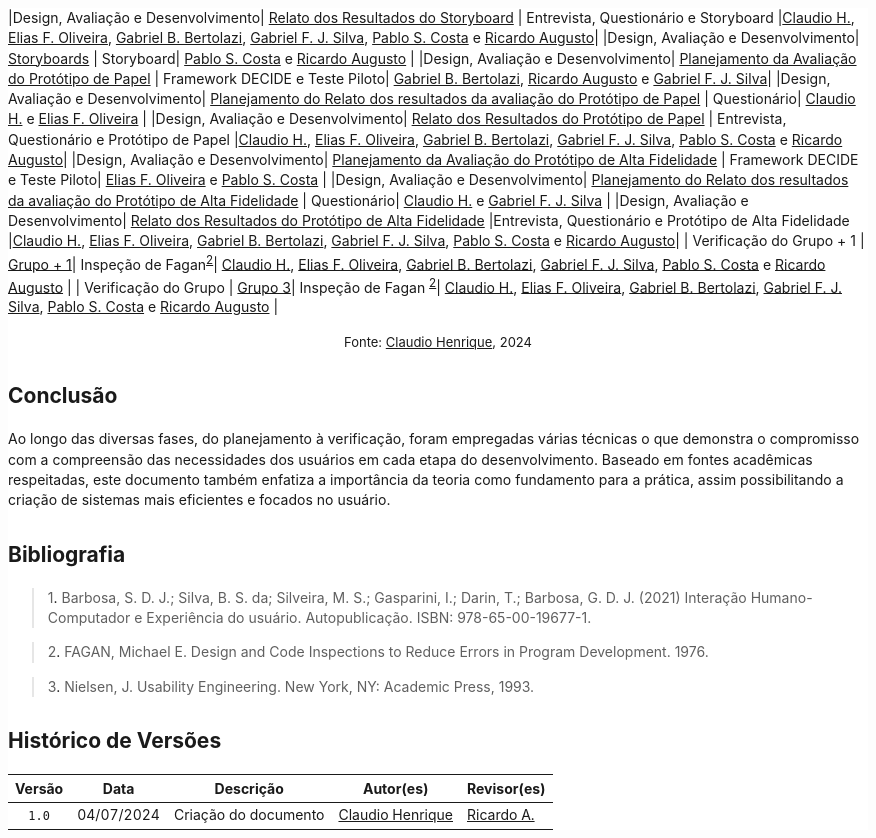 |Design, Avaliação e Desenvolvimento| [Relato dos Resultados do Storyboard](https://interacao-humano-computador.github.io/2024.1-Correios/design_avaliacao/nivel_1/analise_dos_storyboards/Relatos_StoryBoards/Relato_calculo_de_preços/) | Entrevista, Questionário e Storyboard |[Claudio H.][ClaudioGH], [Elias F. Oliveira][EliasGH], [Gabriel B. Bertolazi][GabrielBGH], [Gabriel F. J. Silva][GabrielFGH], [Pablo S. Costa][PabloGH] e [Ricardo Augusto][RicardoGH]|
|Design, Avaliação e Desenvolvimento| [Storyboards](https://interacao-humano-computador.github.io/2024.1-Correios/design_avaliacao/storyboards/) | Storyboard|  [Pablo S. Costa][PabloGH] e [Ricardo Augusto][RicardoGH] |
|Design, Avaliação e Desenvolvimento| [Planejamento da Avaliação do Protótipo de Papel](https://interacao-humano-computador.github.io/2024.1-Correios/design_avaliacao/nivel_2/prototipo_de_papel/planejamento_avaliacao/) | Framework DECIDE e Teste Piloto| [Gabriel B. Bertolazi][GabrielBGH], [Ricardo Augusto][RicardoGH] e [Gabriel F. J. Silva][GabrielFGH]|
|Design, Avaliação e Desenvolvimento| [Planejamento do Relato dos resultados da avaliação do Protótipo de Papel](https://interacao-humano-computador.github.io/2024.1-Correios/design_avaliacao/nivel_2/prototipo_de_papel/planejamento_relato_resultados/) | Questionário| [Claudio H.][ClaudioGH] e [Elias F. Oliveira][EliasGH] |
|Design, Avaliação e Desenvolvimento| [Relato dos Resultados do Protótipo de Papel](https://interacao-humano-computador.github.io/2024.1-Correios/design_avaliacao/nivel_2/relato-resultados/preco-prazos/) | Entrevista, Questionário e Protótipo de Papel |[Claudio H.][ClaudioGH], [Elias F. Oliveira][EliasGH], [Gabriel B. Bertolazi][GabrielBGH], [Gabriel F. J. Silva][GabrielFGH], [Pablo S. Costa][PabloGH] e [Ricardo Augusto][RicardoGH]|
|Design, Avaliação e Desenvolvimento| [Planejamento da Avaliação do Protótipo de Alta Fidelidade](https://interacao-humano-computador.github.io/2024.1-Correios/design_avaliacao/nivel_3/prototipo_alta_fidelidade/planejamento_da_avaliacao/) | Framework DECIDE e Teste Piloto| [Elias F. Oliveira][EliasGH] e [Pablo S. Costa][PabloGH] |
|Design, Avaliação e Desenvolvimento| [Planejamento do Relato dos resultados da avaliação do Protótipo de Alta Fidelidade](https://interacao-humano-computador.github.io/2024.1-Correios/design_avaliacao/nivel_3/prototipo_alta_fidelidade/planejamento_do_relato/) | Questionário| [Claudio H.][ClaudioGH] e [Gabriel F. J. Silva][GabrielFGH] |
|Design, Avaliação e Desenvolvimento| [Relato dos Resultados do Protótipo de Alta Fidelidade](https://interacao-humano-computador.github.io/2024.1-Correios/design_avaliacao/nivel_3/prototipo_alta_fidelidade/relato-dos-resultados/loja-online/) |Entrevista, Questionário e Protótipo de Alta Fidelidade |[Claudio H.][ClaudioGH], [Elias F. Oliveira][EliasGH], [Gabriel B. Bertolazi][GabrielBGH], [Gabriel F. J. Silva][GabrielFGH], [Pablo S. Costa][PabloGH] e [Ricardo Augusto][RicardoGH]|
| Verificação do Grupo + 1 | [Grupo + 1](https://interacao-humano-computador.github.io/2024.1-Correios/verificacao_01/grupo%2B1/etapa_01/planejamento_etapa_01/)| Inspeção de Fagan<sup><a href="#ref2">2</a></sup>| [Claudio H.][ClaudioGH], [Elias F. Oliveira][EliasGH], [Gabriel B. Bertolazi][GabrielBGH], [Gabriel F. J. Silva][GabrielFGH], [Pablo S. Costa][PabloGH] e [Ricardo Augusto][RicardoGH] |
| Verificação do Grupo | [Grupo 3](https://interacao-humano-computador.github.io/2024.1-Correios/verificacao_01/grupo/planejamento-geral/)| Inspeção de Fagan <sup><a href="#ref2">2</a></sup>| [Claudio H.][ClaudioGH], [Elias F. Oliveira][EliasGH], [Gabriel B. Bertolazi][GabrielBGH], [Gabriel F. J. Silva][GabrielFGH], [Pablo S. Costa][PabloGH] e [Ricardo Augusto][RicardoGH] |

<font size="2"><p style="text-align: center">Fonte: [Claudio Henrique][ClaudioGH], 2024</p></font>

## Conclusão

Ao longo das diversas fases, do planejamento à verificação, foram empregadas várias técnicas o que demonstra o compromisso com a compreensão das necessidades dos usuários em cada etapa do desenvolvimento. Baseado em fontes acadêmicas respeitadas, este documento também enfatiza a importância da teoria como fundamento para a prática, assim possibilitando a criação de sistemas mais eficientes e focados no usuário.

## Bibliografia

> 1<a id="ref1">.</a> Barbosa, S. D. J.; Silva, B. S. da; Silveira, M. S.; Gasparini, I.; Darin, T.; Barbosa, G. D. J. (2021) Interação Humano-Computador e Experiência do usuário. Autopublicação. ISBN: 978-65-00-19677-1.

> 2<a id="ref2">.</a> FAGAN, Michael E. Design and Code Inspections to Reduce Errors in Program Development. 1976.

> 3<a id="ref3">.</a> Nielsen, J. Usability Engineering. New York, NY: Academic Press, 1993.

## Histórico de Versões

| Versão | Data | Descrição | Autor(es) | Revisor(es) |
| :----: | :--: | --------- | ----------- | ------ |
| `1.0`  | 04/07/2024 | Criação do documento | [Claudio Henrique][ClaudioGH] | [Ricardo A.][RicardoGH] |


[ClaudioGH]: https://github.com/claudiohsc
[EliasGH]: https://github.com/EliasOliver21
[GabrielBGH]: https://github.com/Bertolazi
[GabrielFGH]: https://github.com/MMcLovin
[PabloGH]: https://github.com/pabloheika
[RicardoGH]: https://www.github.com/avmricardo
